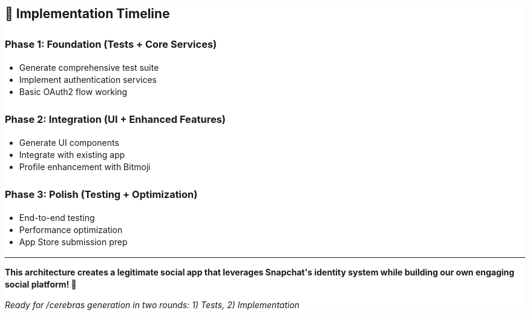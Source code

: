 ## 🚀 Implementation Timeline

### Phase 1: Foundation (Tests + Core Services)
- Generate comprehensive test suite
- Implement authentication services
- Basic OAuth2 flow working

### Phase 2: Integration (UI + Enhanced Features)  
- Generate UI components
- Integrate with existing app
- Profile enhancement with Bitmoji

### Phase 3: Polish (Testing + Optimization)
- End-to-end testing
- Performance optimization
- App Store submission prep

---

**This architecture creates a legitimate social app that leverages Snapchat's identity system while building our own engaging social platform! 🎯**

*Ready for /cerebras generation in two rounds: 1) Tests, 2) Implementation*